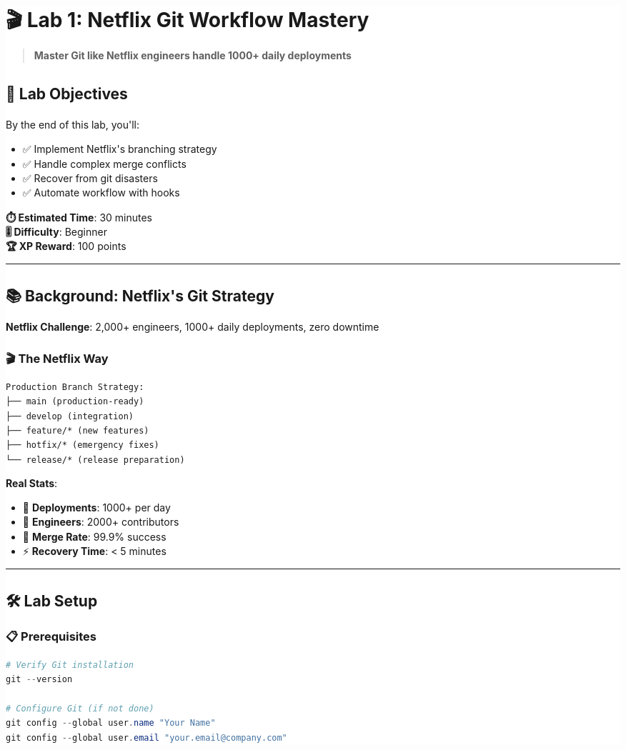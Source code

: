# 🎬 Lab 1: Netflix Git Workflow Mastery

> **Master Git like Netflix engineers handle 1000+ daily deployments**

## 🎯 Lab Objectives

By the end of this lab, you'll:
- ✅ Implement Netflix's branching strategy
- ✅ Handle complex merge conflicts
- ✅ Recover from git disasters
- ✅ Automate workflow with hooks

**⏱️ Estimated Time**: 30 minutes  
**🎚️ Difficulty**: Beginner  
**🏆 XP Reward**: 100 points

---

## 📚 Background: Netflix's Git Strategy

**Netflix Challenge**: 2,000+ engineers, 1000+ daily deployments, zero downtime

### 🎬 **The Netflix Way**
```
Production Branch Strategy:
├── main (production-ready)
├── develop (integration)
├── feature/* (new features)
├── hotfix/* (emergency fixes)
└── release/* (release preparation)
```

**Real Stats**:
- 🚀 **Deployments**: 1000+ per day
- 👥 **Engineers**: 2000+ contributors
- 🔄 **Merge Rate**: 99.9% success
- ⚡ **Recovery Time**: < 5 minutes

---

## 🛠️ Lab Setup

### 📋 **Prerequisites**
```powershell
# Verify Git installation
git --version

# Configure Git (if not done)
git config --global user.name "Your Name"
git config --global user.email "your.email@company.com"
```
